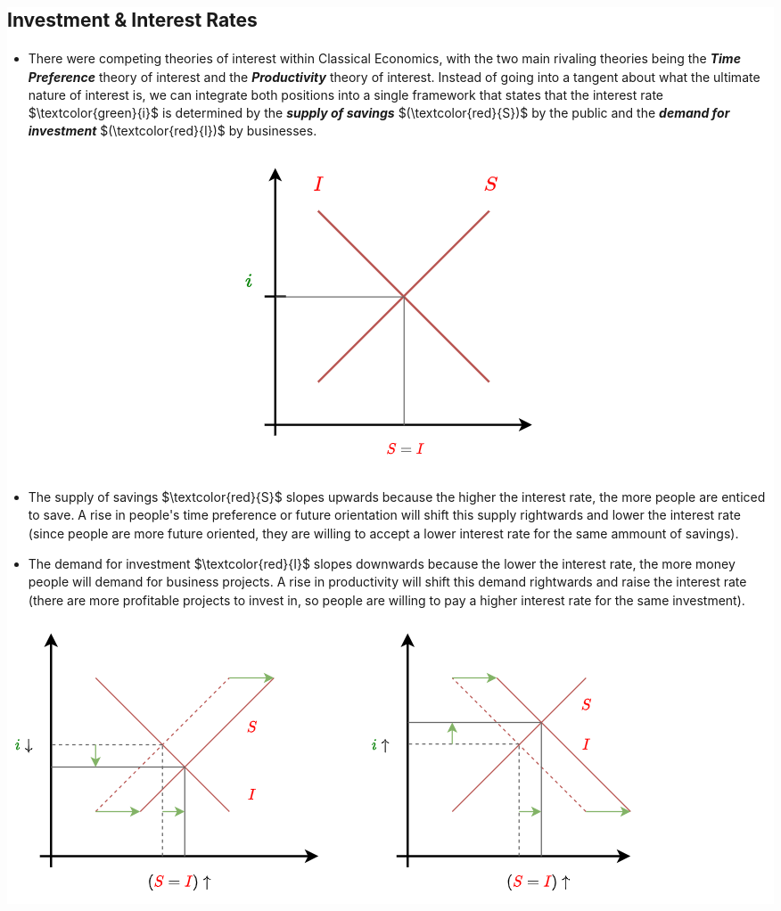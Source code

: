 </center>


## Investment & Interest Rates

- There were competing theories of interest within Classical Economics, with the two main rivaling theories being the ***Time Preference*** theory of interest and the ***Productivity*** theory of interest. Instead of going into a tangent about what the ultimate nature of interest is, we can integrate both positions into a single framework that states that the interest rate $\textcolor{green}{i}$ is determined by the ***supply of savings*** $(\textcolor{red}{S})$ by the public and the ***demand for investment*** $(\textcolor{red}{I})$ by businesses. 

<center>

![alt text](image-13.png)

</center>

- The supply of savings $\textcolor{red}{S}$ slopes upwards because the higher the interest rate, the more people are enticed to save. A rise in people's time preference or future orientation will shift this supply rightwards and lower the interest rate (since people are more future oriented, they are willing to accept a lower interest rate for the same ammount of savings).

- The demand for investment $\textcolor{red}{I}$ slopes downwards because the lower the interest rate, the more money people will demand for business projects. A rise in productivity will shift this demand rightwards and raise the interest rate (there are more profitable projects to invest in, so people are willing to pay a higher interest rate for the same investment).

![alt text](image-70.png)
